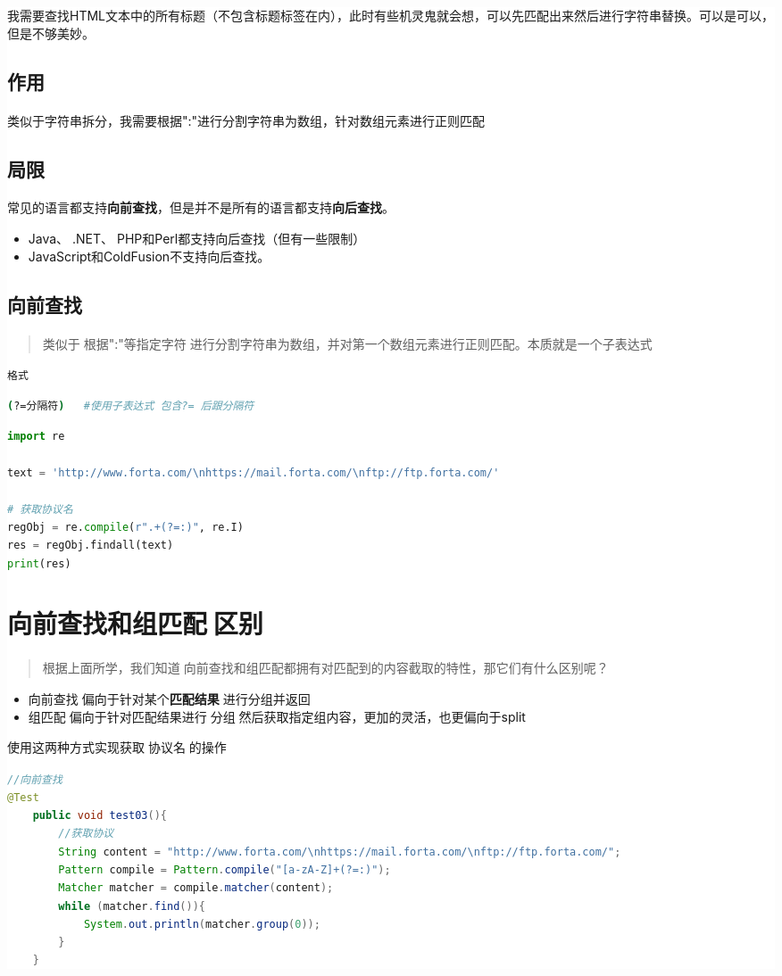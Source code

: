我需要查找HTML文本中的所有标题（不包含标题标签在内），此时有些机灵鬼就会想，可以先匹配出来然后进行字符串替换。可以是可以，但是不够美妙。



## 作用

类似于字符串拆分，我需要根据":"进行分割字符串为数组，针对数组元素进行正则匹配



## 局限

常见的语言都支持**向前查找**，但是并不是所有的语言都支持**向后查找**。

* Java、 .NET、 PHP和Perl都支持向后查找（但有一些限制） 
* JavaScript和ColdFusion不支持向后查找。



## 向前查找

> 类似于 根据":"等指定字符 进行分割字符串为数组，并对第一个数组元素进行正则匹配。本质就是一个子表达式

`格式`

```bash
(?=分隔符)   #使用子表达式 包含?= 后跟分隔符
```

```python
import re

text = 'http://www.forta.com/\nhttps://mail.forta.com/\nftp://ftp.forta.com/'

# 获取协议名
regObj = re.compile(r".+(?=:)", re.I)
res = regObj.findall(text)
print(res)
```





# 向前查找和组匹配 区别

> 根据上面所学，我们知道 向前查找和组匹配都拥有对匹配到的内容截取的特性，那它们有什么区别呢？

* 向前查找 偏向于针对某个**匹配结果** 进行分组并返回
* 组匹配 偏向于针对匹配结果进行 分组 然后获取指定组内容，更加的灵活，也更偏向于split

使用这两种方式实现获取 协议名 的操作

```java
//向前查找
@Test
    public void test03(){
        //获取协议
        String content = "http://www.forta.com/\nhttps://mail.forta.com/\nftp://ftp.forta.com/";
        Pattern compile = Pattern.compile("[a-zA-Z]+(?=:)");
        Matcher matcher = compile.matcher(content);
        while (matcher.find()){
            System.out.println(matcher.group(0));
        }
    }
```
